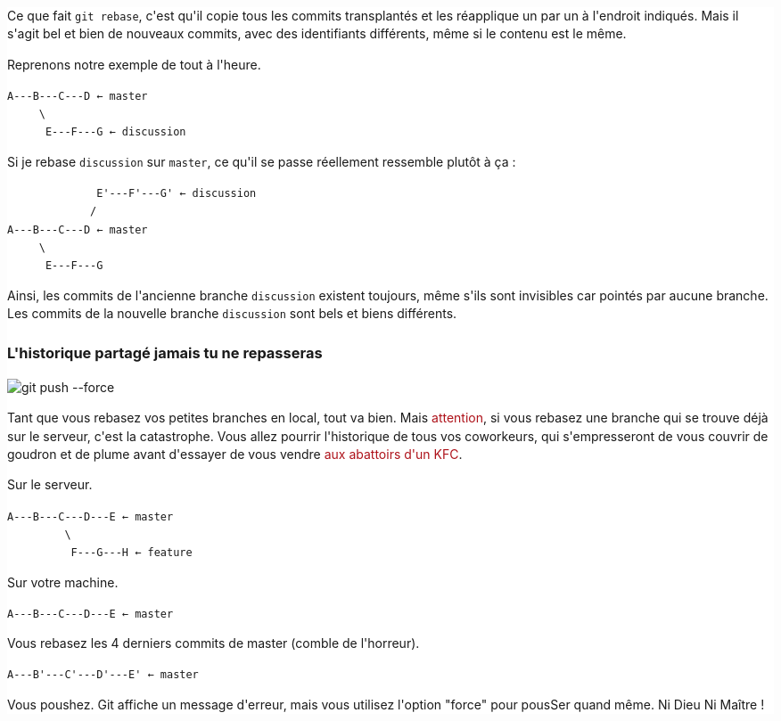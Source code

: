 Ce que fait `git rebase`, c'est qu'il copie tous les commits transplantés et les réapplique un par un à l'endroit indiqués. Mais il s'agit bel et bien de nouveaux commits, avec des identifiants différents, même si le contenu est le même.

Reprenons notre exemple de tout à l'heure.

```text
A---B---C---D ← master
     \
      E---F---G ← discussion
```

Si je rebase `discussion` sur `master`, ce qu'il se passe réellement ressemble plutôt à ça :

```text
              E'---F'---G' ← discussion
             /
A---B---C---D ← master
     \
      E---F---G
```

Ainsi, les commits de l'ancienne branche `discussion` existent toujours, même s'ils sont invisibles car pointés par aucune branche. Les commits de la nouvelle branche `discussion` sont bels et biens différents.

### L'historique partagé jamais tu ne repasseras

![git push --force](https://cdn-images-1.medium.com/max/1600/1*MOJPqQhY-JokxSXhExq5dw.jpeg)

Tant que vous rebasez vos petites branches en local, tout va bien. Mais <span style="color:#AE121A">attention</span>, si vous rebasez une branche qui se trouve déjà sur le serveur, c'est la catastrophe. Vous allez pourrir l'historique de tous vos coworkeurs, qui s'empresseront de vous couvrir de goudron et de plume avant d'essayer de vous vendre <span style="color:#AE121A">aux abattoirs d'un KFC</span>.

Sur le serveur.

```text
A---B---C---D---E ← master
         \
          F---G---H ← feature
```

Sur votre machine.

```text
A---B---C---D---E ← master
```

Vous rebasez les 4 derniers commits de master (comble de l'horreur).

```text
A---B'---C'---D'---E' ← master
```

Vous poushez. Git affiche un message d'erreur, mais vous utilisez l'option "force" pour pousSer quand même. Ni Dieu Ni Maître !
